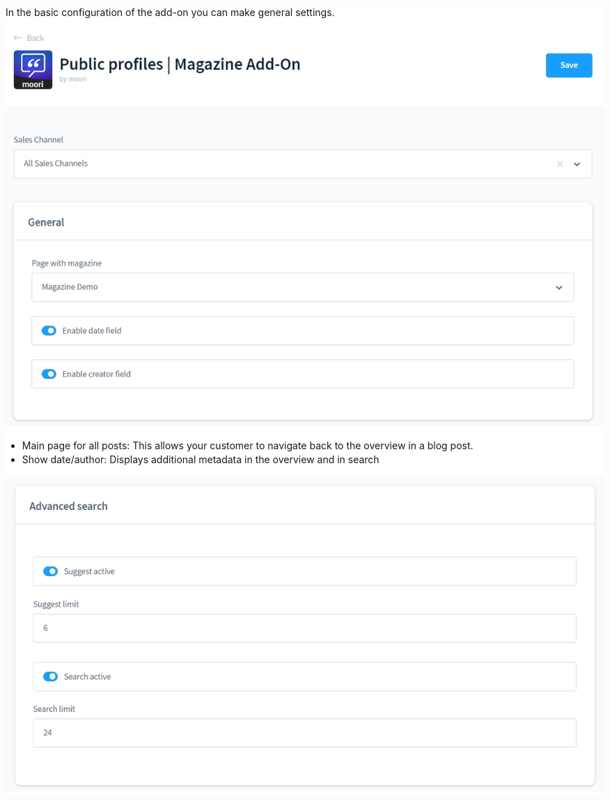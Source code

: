 In the basic configuration of the add-on you can make general settings.

![](images/mm-07.jpg)

- Main page for all posts: This allows your customer to navigate back to the overview in a blog post.
- Show date/author: Displays additional metadata in the overview and in search

![](images/mm-08.jpg)
